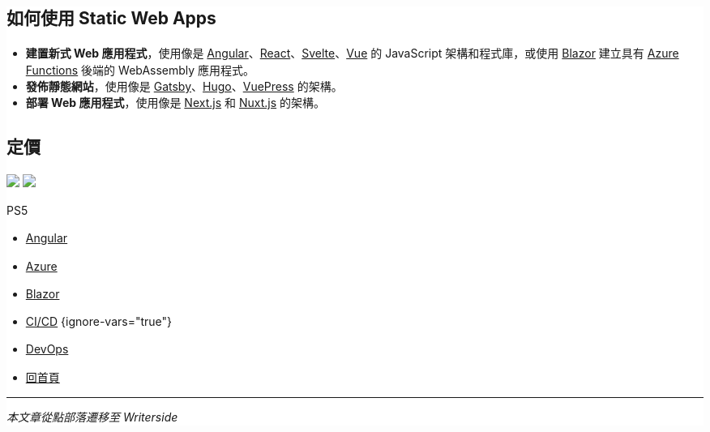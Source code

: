 ## **如何使用 Static Web Apps**

* **建置新式 Web 應用程式**，使用像是 [Angular](https://docs.microsoft.com/zh-tw/azure/static-web-apps/getting-started?tabs=angular)、[React](https://docs.microsoft.com/zh-tw/azure/static-web-apps/getting-started?tabs=react)、[Svelte](https://docs.microsoft.com/zh-tw/learn/modules/publish-app-service-static-web-app-api/)、[Vue](https://docs.microsoft.com/zh-tw/azure/static-web-apps/getting-started?tabs=vue) 的 JavaScript 架構和程式庫，或使用 [Blazor](https://docs.microsoft.com/zh-tw/azure/static-web-apps/deploy-blazor) 建立具有 [Azure Functions](https://docs.microsoft.com/zh-tw/azure/static-web-apps/apis) 後端的 WebAssembly 應用程式。
* **發佈靜態網站**，使用像是 [Gatsby](https://docs.microsoft.com/zh-tw/azure/static-web-apps/publish-gatsby)、[Hugo](https://docs.microsoft.com/zh-tw/azure/static-web-apps/publish-hugo)、[VuePress](https://docs.microsoft.com/zh-tw/azure/static-web-apps/publish-vuepress) 的架構。
* **部署 Web 應用程式**，使用像是 [Next.js](https://docs.microsoft.com/zh-tw/azure/static-web-apps/deploy-nextjs) 和 [Nuxt.js](https://docs.microsoft.com/zh-tw/azure/static-web-apps/deploy-nuxtjs) 的架構。

## 定價

![](https://dotblogsfile.blob.core.windows.net/user/御星幻/0f3596f6-4d67-40c9-9a8c-1cc2c02fdad3/1629964907.png)
![](https://card.psnprofiles.com/1/jakeuj.png)

PS5

* [Angular](/jakeuj/Tags?qq=Angular)
* [Azure](/jakeuj/Tags?qq=Azure)
* [Blazor](/jakeuj/Tags?qq=Blazor)
* [CI/CD](/jakeuj/Tags?qq=CI%2FCD)
{ignore-vars="true"}
* [DevOps](/jakeuj/Tags?qq=DevOps)

* [回首頁](/jakeuj)

---

*本文章從點部落遷移至 Writerside*
